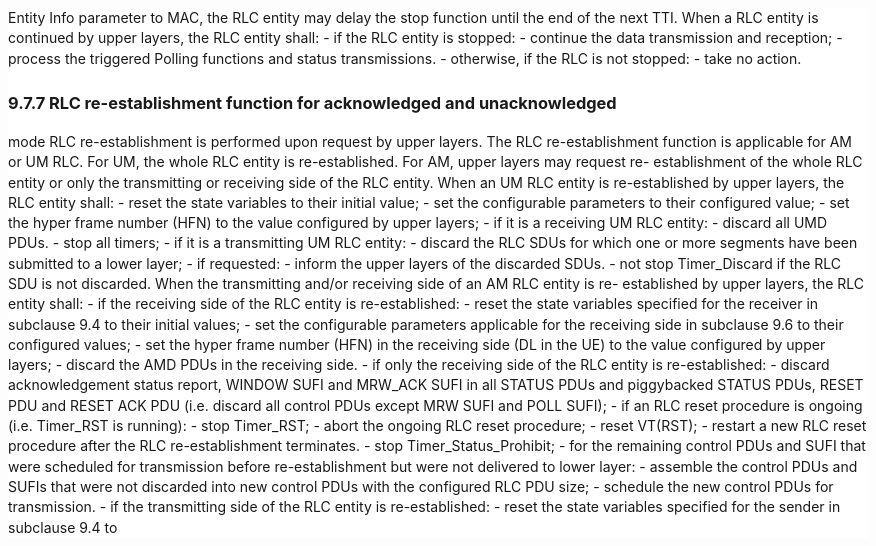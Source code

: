 Entity Info parameter to MAC, the RLC entity may delay the stop function until
the end of the next TTI.
When a RLC entity is continued by upper layers, the RLC entity shall:
\- if the RLC entity is stopped:
\- continue the data transmission and reception;
\- process the triggered Polling functions and status transmissions.
\- otherwise, if the RLC is not stopped:
\- take no action.
### 9.7.7 RLC re-establishment function for acknowledged and unacknowledged
mode
RLC re-establishment is performed upon request by upper layers.
The RLC re-establishment function is applicable for AM or UM RLC. For UM, the
whole RLC entity is re-established. For AM, upper layers may request re-
establishment of the whole RLC entity or only the transmitting or receiving
side of the RLC entity.
When an UM RLC entity is re-established by upper layers, the RLC entity shall:
\- reset the state variables to their initial value;
\- set the configurable parameters to their configured value;
\- set the hyper frame number (HFN) to the value configured by upper layers;
\- if it is a receiving UM RLC entity:
\- discard all UMD PDUs.
\- stop all timers;
\- if it is a transmitting UM RLC entity:
\- discard the RLC SDUs for which one or more segments have been submitted to
a lower layer;
\- if requested:
\- inform the upper layers of the discarded SDUs.
\- not stop Timer_Discard if the RLC SDU is not discarded.
When the transmitting and/or receiving side of an AM RLC entity is re-
established by upper layers, the RLC entity shall:
\- if the receiving side of the RLC entity is re-established:
\- reset the state variables specified for the receiver in subclause 9.4 to
their initial values;
\- set the configurable parameters applicable for the receiving side in
subclause 9.6 to their configured values;
\- set the hyper frame number (HFN) in the receiving side (DL in the UE) to
the value configured by upper layers;
\- discard the AMD PDUs in the receiving side.
\- if only the receiving side of the RLC entity is re-established:
\- discard acknowledgement status report, WINDOW SUFI and MRW_ACK SUFI in all
STATUS PDUs and piggybacked STATUS PDUs, RESET PDU and RESET ACK PDU (i.e.
discard all control PDUs except MRW SUFI and POLL SUFI);
\- if an RLC reset procedure is ongoing (i.e. Timer_RST is running):
\- stop Timer_RST;
\- abort the ongoing RLC reset procedure;
\- reset VT(RST);
\- restart a new RLC reset procedure after the RLC re-establishment
terminates.
\- stop Timer_Status_Prohibit;
\- for the remaining control PDUs and SUFI that were scheduled for
transmission before re-establishment but were not delivered to lower layer:
\- assemble the control PDUs and SUFIs that were not discarded into new
control PDUs with the configured RLC PDU size;
\- schedule the new control PDUs for transmission.
\- if the transmitting side of the RLC entity is re-established:
\- reset the state variables specified for the sender in subclause 9.4 to
